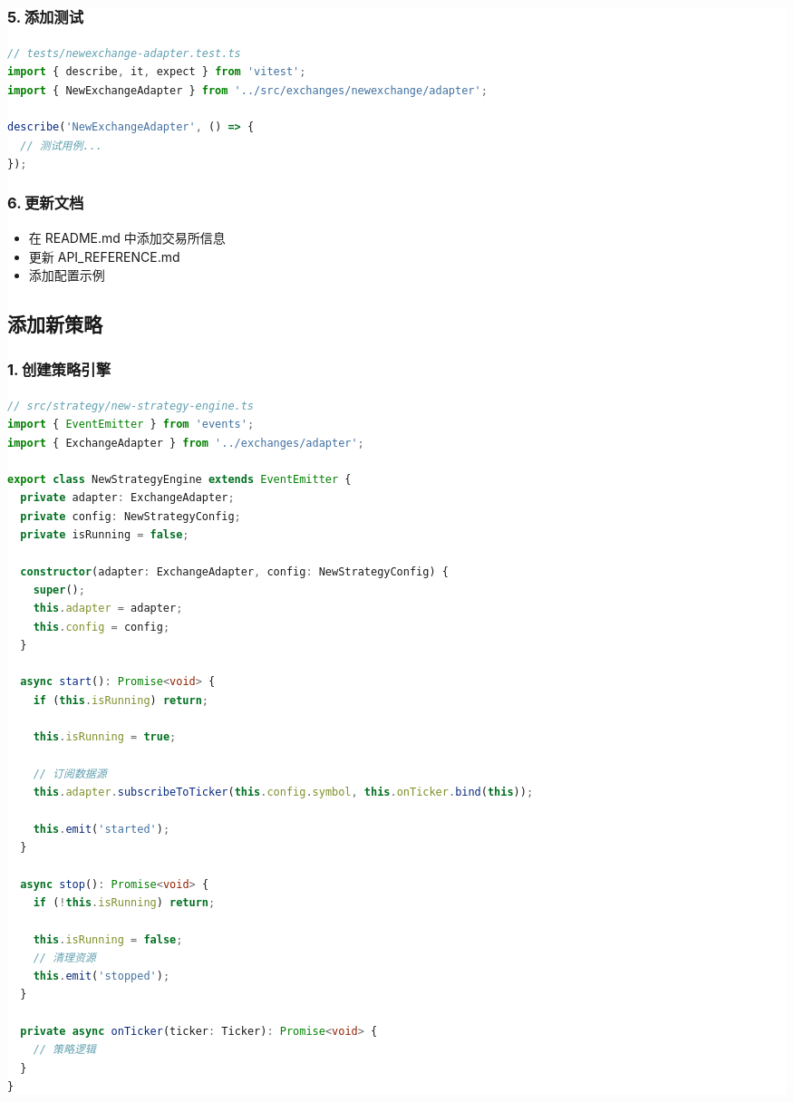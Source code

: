 ### 5. 添加测试
```typescript
// tests/newexchange-adapter.test.ts
import { describe, it, expect } from 'vitest';
import { NewExchangeAdapter } from '../src/exchanges/newexchange/adapter';

describe('NewExchangeAdapter', () => {
  // 测试用例...
});
```

### 6. 更新文档
- 在 README.md 中添加交易所信息
- 更新 API_REFERENCE.md
- 添加配置示例

## 添加新策略

### 1. 创建策略引擎
```typescript
// src/strategy/new-strategy-engine.ts
import { EventEmitter } from 'events';
import { ExchangeAdapter } from '../exchanges/adapter';

export class NewStrategyEngine extends EventEmitter {
  private adapter: ExchangeAdapter;
  private config: NewStrategyConfig;
  private isRunning = false;

  constructor(adapter: ExchangeAdapter, config: NewStrategyConfig) {
    super();
    this.adapter = adapter;
    this.config = config;
  }

  async start(): Promise<void> {
    if (this.isRunning) return;
    
    this.isRunning = true;
    
    // 订阅数据源
    this.adapter.subscribeToTicker(this.config.symbol, this.onTicker.bind(this));
    
    this.emit('started');
  }

  async stop(): Promise<void> {
    if (!this.isRunning) return;
    
    this.isRunning = false;
    // 清理资源
    this.emit('stopped');
  }

  private async onTicker(ticker: Ticker): Promise<void> {
    // 策略逻辑
  }
}
```

